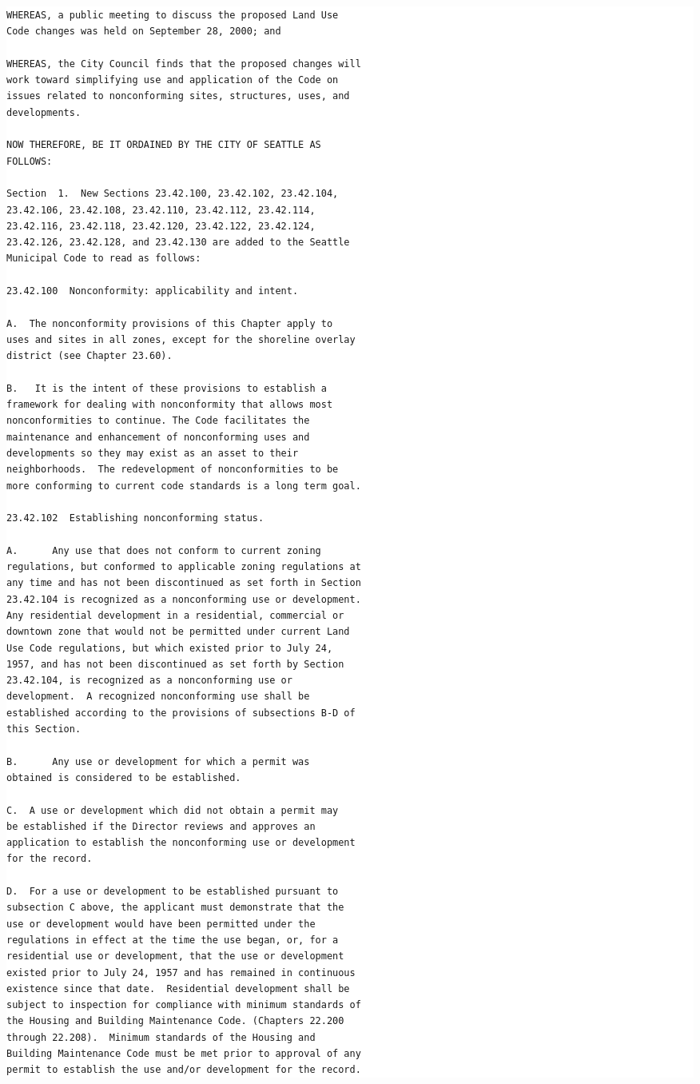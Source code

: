     WHEREAS, a public meeting to discuss the proposed Land Use  
    Code changes was held on September 28, 2000; and  
  
    WHEREAS, the City Council finds that the proposed changes will  
    work toward simplifying use and application of the Code on  
    issues related to nonconforming sites, structures, uses, and  
    developments.  
  
    NOW THEREFORE, BE IT ORDAINED BY THE CITY OF SEATTLE AS  
    FOLLOWS:  
  
    Section  1.  New Sections 23.42.100, 23.42.102, 23.42.104,  
    23.42.106, 23.42.108, 23.42.110, 23.42.112, 23.42.114,  
    23.42.116, 23.42.118, 23.42.120, 23.42.122, 23.42.124,  
    23.42.126, 23.42.128, and 23.42.130 are added to the Seattle  
    Municipal Code to read as follows:  
  
    23.42.100  Nonconformity: applicability and intent.  
  
    A.  The nonconformity provisions of this Chapter apply to  
    uses and sites in all zones, except for the shoreline overlay  
    district (see Chapter 23.60).  
  
    B.   It is the intent of these provisions to establish a  
    framework for dealing with nonconformity that allows most  
    nonconformities to continue. The Code facilitates the  
    maintenance and enhancement of nonconforming uses and  
    developments so they may exist as an asset to their  
    neighborhoods.  The redevelopment of nonconformities to be  
    more conforming to current code standards is a long term goal.  
  
    23.42.102  Establishing nonconforming status.  
  
    A.      Any use that does not conform to current zoning  
    regulations, but conformed to applicable zoning regulations at  
    any time and has not been discontinued as set forth in Section  
    23.42.104 is recognized as a nonconforming use or development.  
    Any residential development in a residential, commercial or  
    downtown zone that would not be permitted under current Land  
    Use Code regulations, but which existed prior to July 24,  
    1957, and has not been discontinued as set forth by Section  
    23.42.104, is recognized as a nonconforming use or  
    development.  A recognized nonconforming use shall be  
    established according to the provisions of subsections B-D of  
    this Section.  
  
    B.      Any use or development for which a permit was  
    obtained is considered to be established.  
  
    C.  A use or development which did not obtain a permit may  
    be established if the Director reviews and approves an  
    application to establish the nonconforming use or development  
    for the record.  
  
    D.  For a use or development to be established pursuant to  
    subsection C above, the applicant must demonstrate that the  
    use or development would have been permitted under the  
    regulations in effect at the time the use began, or, for a  
    residential use or development, that the use or development  
    existed prior to July 24, 1957 and has remained in continuous  
    existence since that date.  Residential development shall be  
    subject to inspection for compliance with minimum standards of  
    the Housing and Building Maintenance Code. (Chapters 22.200  
    through 22.208).  Minimum standards of the Housing and  
    Building Maintenance Code must be met prior to approval of any  
    permit to establish the use and/or development for the record.  
  